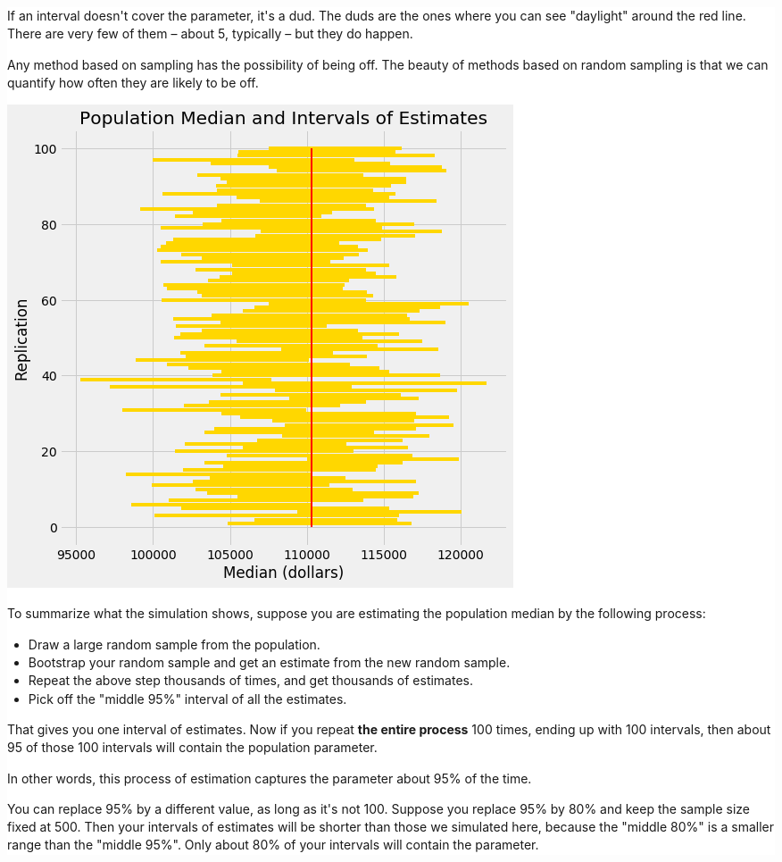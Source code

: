 If an interval doesn't cover the parameter, it's a dud. The duds are the ones where you can see "daylight" around the red line. There are very few of them – about 5, typically – but they do happen. 

Any method based on sampling has the possibility of being off. The beauty of methods based on random sampling is that we can quantify how often they are likely to be off.





![png](../../../images/chapters/13/2/Bootstrap_53_0.png)


To summarize what the simulation shows, suppose you are estimating the population median by the following process: 

- Draw a large random sample from the population.
- Bootstrap your random sample and get an estimate from the new random sample. 
- Repeat the above step thousands of times, and get thousands of estimates.
- Pick off the "middle 95%" interval of all the estimates.

That gives you one interval of estimates. Now if you repeat **the entire process** 100 times, ending up with 100 intervals, then about 95 of those 100 intervals will contain the population parameter.

In other words, this process of estimation captures the parameter about 95% of the time. 

You can replace 95% by a different value, as long as it's not 100. Suppose you replace 95% by 80% and keep the sample size fixed at 500. Then your intervals of estimates will be shorter than those we simulated here, because the "middle 80%" is a smaller range than the "middle 95%". Only about 80% of your intervals will contain the parameter.
